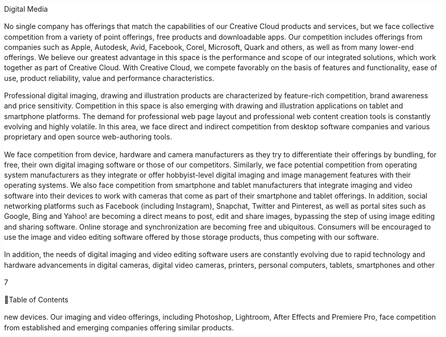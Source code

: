 Digital Media

No single company has offerings that match the capabilities of our Creative Cloud products and services, but we face
collective competition from a variety of point offerings, free products and downloadable apps. Our competition includes offerings
from companies such as Apple, Autodesk, Avid, Facebook, Corel, Microsoft, Quark and others, as well as from many lower-end
offerings. We believe our greatest advantage in this space is the performance and scope of our integrated solutions, which work
together as part of Creative Cloud. With Creative Cloud, we compete favorably on the basis of features and functionality, ease of
use, product reliability, value and performance characteristics.

Professional  digital  imaging,  drawing  and  illustration  products  are  characterized  by  feature-rich  competition,  brand
awareness and price sensitivity. Competition in this space is also emerging with drawing and illustration applications on tablet
and smartphone platforms. The demand for professional web page layout and professional web content creation tools is constantly
evolving and highly volatile. In this area, we face direct and indirect competition from desktop software companies and various
proprietary and open source web-authoring tools.

We face competition from device, hardware and camera manufacturers as they try to differentiate their offerings by bundling,
for free, their own digital imaging software or those of our competitors. Similarly, we face potential competition from operating
system manufacturers as they integrate or offer hobbyist-level digital imaging and image management features with their operating
systems. We also face competition from smartphone and tablet manufacturers that integrate imaging and video software into their
devices to work with cameras that come as part of their smartphone and tablet offerings. In addition, social networking platforms
such as Facebook (including Instagram), Snapchat, Twitter and Pinterest, as well as portal sites such as Google, Bing and Yahoo!
are becoming a direct means to post, edit and share images, bypassing the step of using image editing and sharing software. Online
storage and synchronization are becoming free and ubiquitous. Consumers will be encouraged to use the image and video editing
software offered by those storage products, thus competing with our software.

In addition, the needs of digital imaging and video editing software users are constantly evolving due to rapid technology
and hardware advancements in digital cameras, digital video cameras, printers, personal computers, tablets, smartphones and other

7

Table of Contents

new devices. Our imaging and video offerings, including Photoshop, Lightroom, After Effects and Premiere Pro, face competition
from established and emerging companies offering similar products.
